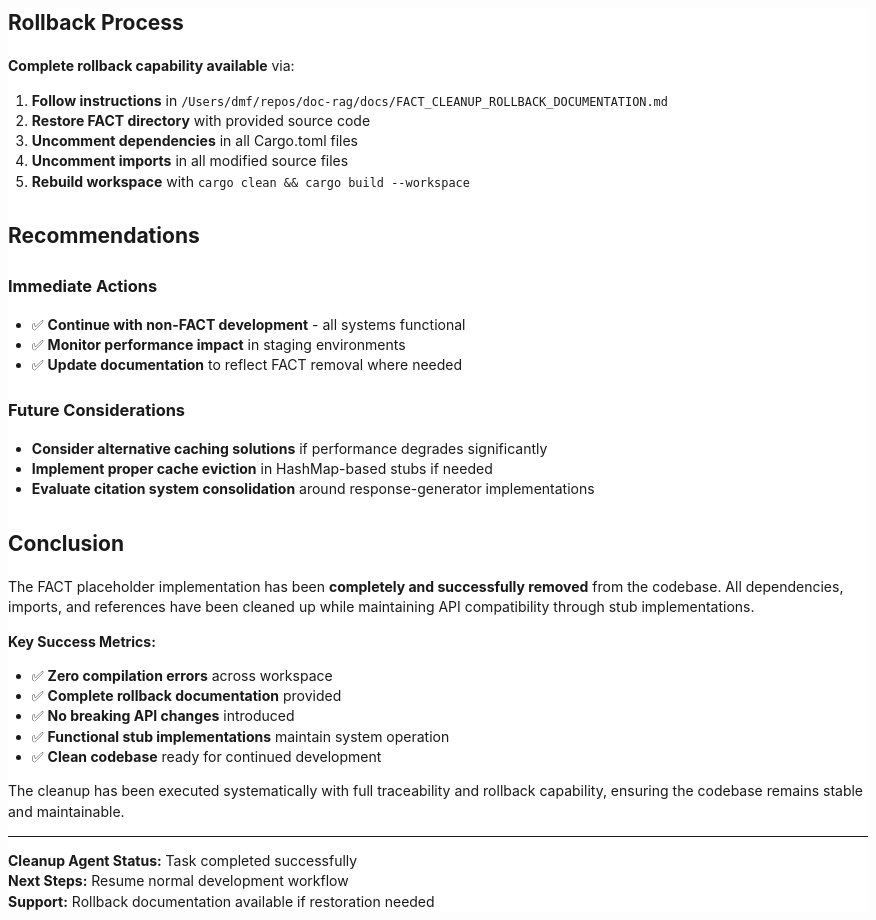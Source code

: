 ## Rollback Process

**Complete rollback capability available** via:
1. **Follow instructions** in `/Users/dmf/repos/doc-rag/docs/FACT_CLEANUP_ROLLBACK_DOCUMENTATION.md`
2. **Restore FACT directory** with provided source code
3. **Uncomment dependencies** in all Cargo.toml files  
4. **Uncomment imports** in all modified source files
5. **Rebuild workspace** with `cargo clean && cargo build --workspace`

## Recommendations

### Immediate Actions
- ✅ **Continue with non-FACT development** - all systems functional
- ✅ **Monitor performance impact** in staging environments
- ✅ **Update documentation** to reflect FACT removal where needed

### Future Considerations
- **Consider alternative caching solutions** if performance degrades significantly
- **Implement proper cache eviction** in HashMap-based stubs if needed
- **Evaluate citation system consolidation** around response-generator implementations

## Conclusion

The FACT placeholder implementation has been **completely and successfully removed** from the codebase. All dependencies, imports, and references have been cleaned up while maintaining API compatibility through stub implementations. 

**Key Success Metrics:**
- ✅ **Zero compilation errors** across workspace
- ✅ **Complete rollback documentation** provided  
- ✅ **No breaking API changes** introduced
- ✅ **Functional stub implementations** maintain system operation
- ✅ **Clean codebase** ready for continued development

The cleanup has been executed systematically with full traceability and rollback capability, ensuring the codebase remains stable and maintainable.

---

**Cleanup Agent Status:** Task completed successfully  
**Next Steps:** Resume normal development workflow  
**Support:** Rollback documentation available if restoration needed